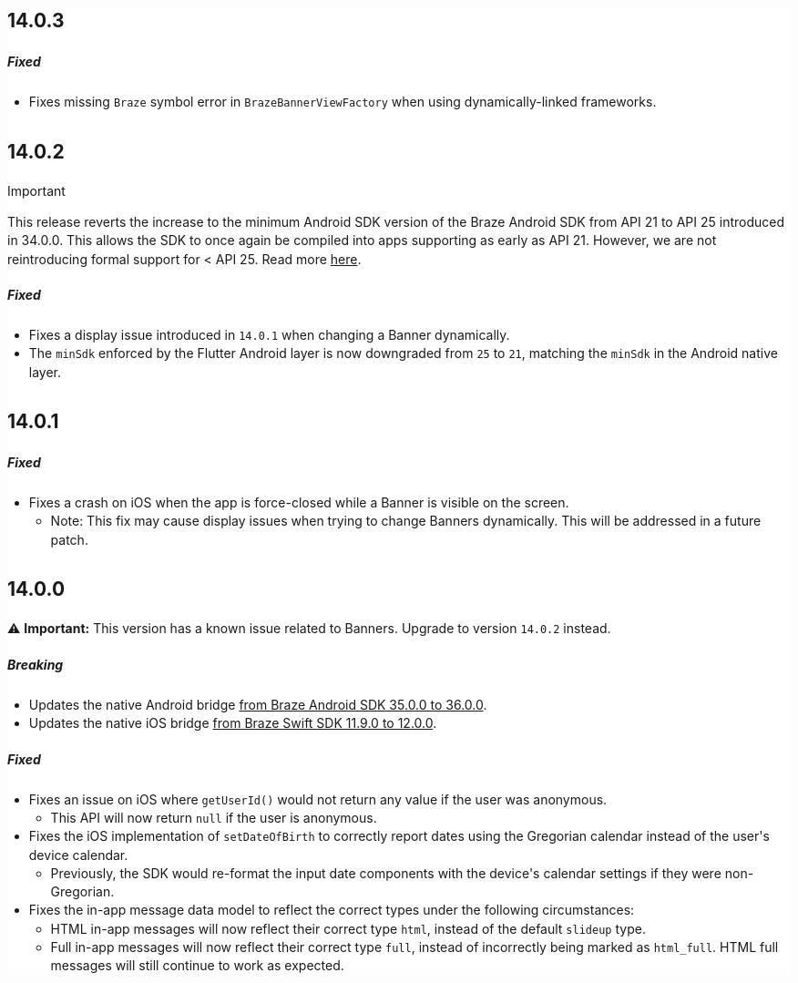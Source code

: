 ## 14.0.3

##### Fixed
- Fixes missing `Braze` symbol error in `BrazeBannerViewFactory` when using dynamically-linked frameworks.

## 14.0.2

> [!IMPORTANT]
> This release reverts the increase to the minimum Android SDK version of the Braze Android SDK from API 21 to API 25 introduced in 34.0.0. This allows the SDK to once again be compiled into apps supporting as early as API 21. However, we are not reintroducing formal support for < API 25. Read more [here](https://github.com/braze-inc/braze-android-sdk/blob/master/CHANGELOG.md#3600).

##### Fixed
- Fixes a display issue introduced in `14.0.1` when changing a Banner dynamically.
- The `minSdk` enforced by the Flutter Android layer is now downgraded from `25` to `21`, matching the `minSdk` in the Android native layer.

## 14.0.1

##### Fixed
- Fixes a crash on iOS when the app is force-closed while a Banner is visible on the screen.
  - Note: This fix may cause display issues when trying to change Banners dynamically. This will be addressed in a future patch.

## 14.0.0

⚠️ **Important:** This version has a known issue related to Banners. Upgrade to version `14.0.2` instead.

##### Breaking
- Updates the native Android bridge [from Braze Android SDK 35.0.0 to 36.0.0](https://github.com/braze-inc/braze-android-sdk/compare/v35.0.0...v36.0.0#diff-06572a96a58dc510037d5efa622f9bec8519bc1beab13c9f251e97e657a9d4ed).
- Updates the native iOS bridge [from Braze Swift SDK 11.9.0 to 12.0.0](https://github.com/braze-inc/braze-swift-sdk/compare/11.9.0...12.0.0#diff-06572a96a58dc510037d5efa622f9bec8519bc1beab13c9f251e97e657a9d4ed).

##### Fixed
- Fixes an issue on iOS where `getUserId()` would not return any value if the user was anonymous.
  - This API will now return `null` if the user is anonymous.
- Fixes the iOS implementation of `setDateOfBirth` to correctly report dates using the Gregorian calendar instead of the user's device calendar.
  - Previously, the SDK would re-format the input date components with the device's calendar settings if they were non-Gregorian.
- Fixes the in-app message data model to reflect the correct types under the following circumstances:
  - HTML in-app messages will now reflect their correct type `html`, instead of the default `slideup` type.
  - Full in-app messages will now reflect their correct type `full`, instead of incorrectly being marked as `html_full`. HTML full messages will still continue to work as expected.
